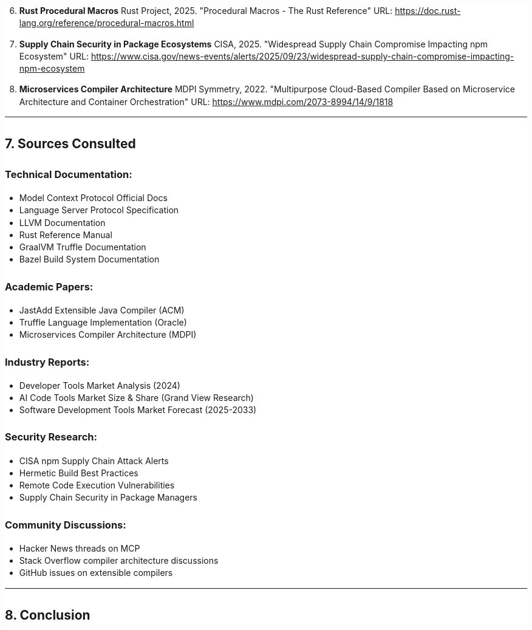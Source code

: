 6. **Rust Procedural Macros**
   Rust Project, 2025. "Procedural Macros - The Rust Reference"
   URL: https://doc.rust-lang.org/reference/procedural-macros.html

7. **Supply Chain Security in Package Ecosystems**
   CISA, 2025. "Widespread Supply Chain Compromise Impacting npm Ecosystem"
   URL: https://www.cisa.gov/news-events/alerts/2025/09/23/widespread-supply-chain-compromise-impacting-npm-ecosystem

8. **Microservices Compiler Architecture**
   MDPI Symmetry, 2022. "Multipurpose Cloud-Based Compiler Based on Microservice Architecture and Container Orchestration"
   URL: https://www.mdpi.com/2073-8994/14/9/1818

---

## 7. Sources Consulted

### Technical Documentation:
- Model Context Protocol Official Docs
- Language Server Protocol Specification
- LLVM Documentation
- Rust Reference Manual
- GraalVM Truffle Documentation
- Bazel Build System Documentation

### Academic Papers:
- JastAdd Extensible Java Compiler (ACM)
- Truffle Language Implementation (Oracle)
- Microservices Compiler Architecture (MDPI)

### Industry Reports:
- Developer Tools Market Analysis (2024)
- AI Code Tools Market Size & Share (Grand View Research)
- Software Development Tools Market Forecast (2025-2033)

### Security Research:
- CISA npm Supply Chain Attack Alerts
- Hermetic Build Best Practices
- Remote Code Execution Vulnerabilities
- Supply Chain Security in Package Managers

### Community Discussions:
- Hacker News threads on MCP
- Stack Overflow compiler architecture discussions
- GitHub issues on extensible compilers

---

## 8. Conclusion
